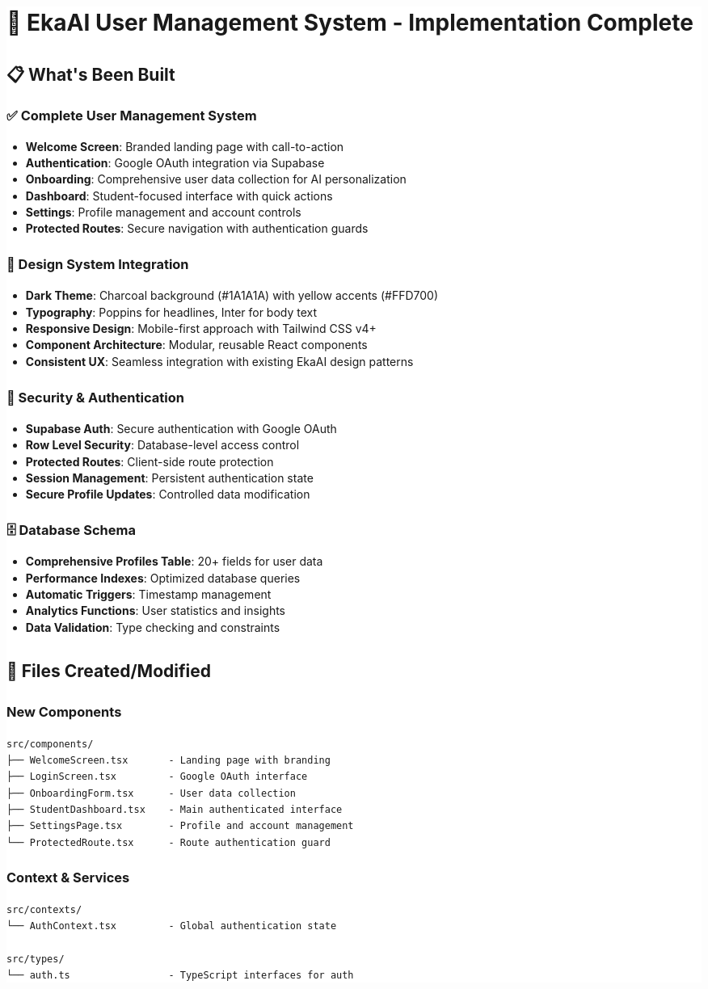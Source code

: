 # 🎉 EkaAI User Management System - Implementation Complete

## 📋 What's Been Built

### ✅ Complete User Management System
- **Welcome Screen**: Branded landing page with call-to-action
- **Authentication**: Google OAuth integration via Supabase
- **Onboarding**: Comprehensive user data collection for AI personalization
- **Dashboard**: Student-focused interface with quick actions
- **Settings**: Profile management and account controls
- **Protected Routes**: Secure navigation with authentication guards

### 🎨 Design System Integration
- **Dark Theme**: Charcoal background (#1A1A1A) with yellow accents (#FFD700)
- **Typography**: Poppins for headlines, Inter for body text
- **Responsive Design**: Mobile-first approach with Tailwind CSS v4+
- **Component Architecture**: Modular, reusable React components
- **Consistent UX**: Seamless integration with existing EkaAI design patterns

### 🔐 Security & Authentication
- **Supabase Auth**: Secure authentication with Google OAuth
- **Row Level Security**: Database-level access control
- **Protected Routes**: Client-side route protection
- **Session Management**: Persistent authentication state
- **Secure Profile Updates**: Controlled data modification

### 🗄️ Database Schema
- **Comprehensive Profiles Table**: 20+ fields for user data
- **Performance Indexes**: Optimized database queries
- **Automatic Triggers**: Timestamp management
- **Analytics Functions**: User statistics and insights
- **Data Validation**: Type checking and constraints

## 📁 Files Created/Modified

### New Components
```
src/components/
├── WelcomeScreen.tsx       - Landing page with branding
├── LoginScreen.tsx         - Google OAuth interface
├── OnboardingForm.tsx      - User data collection
├── StudentDashboard.tsx    - Main authenticated interface
├── SettingsPage.tsx        - Profile and account management
└── ProtectedRoute.tsx      - Route authentication guard
```

### Context & Services
```
src/contexts/
└── AuthContext.tsx         - Global authentication state

src/types/
└── auth.ts                 - TypeScript interfaces for auth
```
